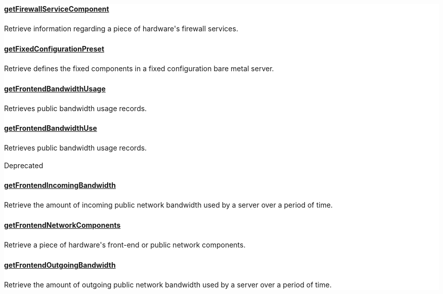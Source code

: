 </div>

<div class="method-row">

#### [getFirewallServiceComponent](/reference/services/SoftLayer_Hardware_Server/getFirewallServiceComponent)
Retrieve information regarding a piece of hardware's firewall services.

</div>

<div class="method-row">

#### [getFixedConfigurationPreset](/reference/services/SoftLayer_Hardware_Server/getFixedConfigurationPreset)
Retrieve defines the fixed components in a fixed configuration bare metal server.

</div>

<div class="method-row">

#### [getFrontendBandwidthUsage](/reference/services/SoftLayer_Hardware_Server/getFrontendBandwidthUsage)
Retrieves public bandwidth usage records.

</div>

<div class="method-row deprecated">

#### [getFrontendBandwidthUse](/reference/services/SoftLayer_Hardware_Server/getFrontendBandwidthUse)
Retrieves public bandwidth usage records.

<span class="deprecation-label">Deprecated  </span>


</div>

<div class="method-row">

#### [getFrontendIncomingBandwidth](/reference/services/SoftLayer_Hardware_Server/getFrontendIncomingBandwidth)
Retrieve the amount of incoming public network bandwidth used by a server over a period of time. 

</div>

<div class="method-row">

#### [getFrontendNetworkComponents](/reference/services/SoftLayer_Hardware_Server/getFrontendNetworkComponents)
Retrieve a piece of hardware's front-end or public network components.

</div>

<div class="method-row">

#### [getFrontendOutgoingBandwidth](/reference/services/SoftLayer_Hardware_Server/getFrontendOutgoingBandwidth)
Retrieve the amount of outgoing public network bandwidth used by a server over a period of time. 
